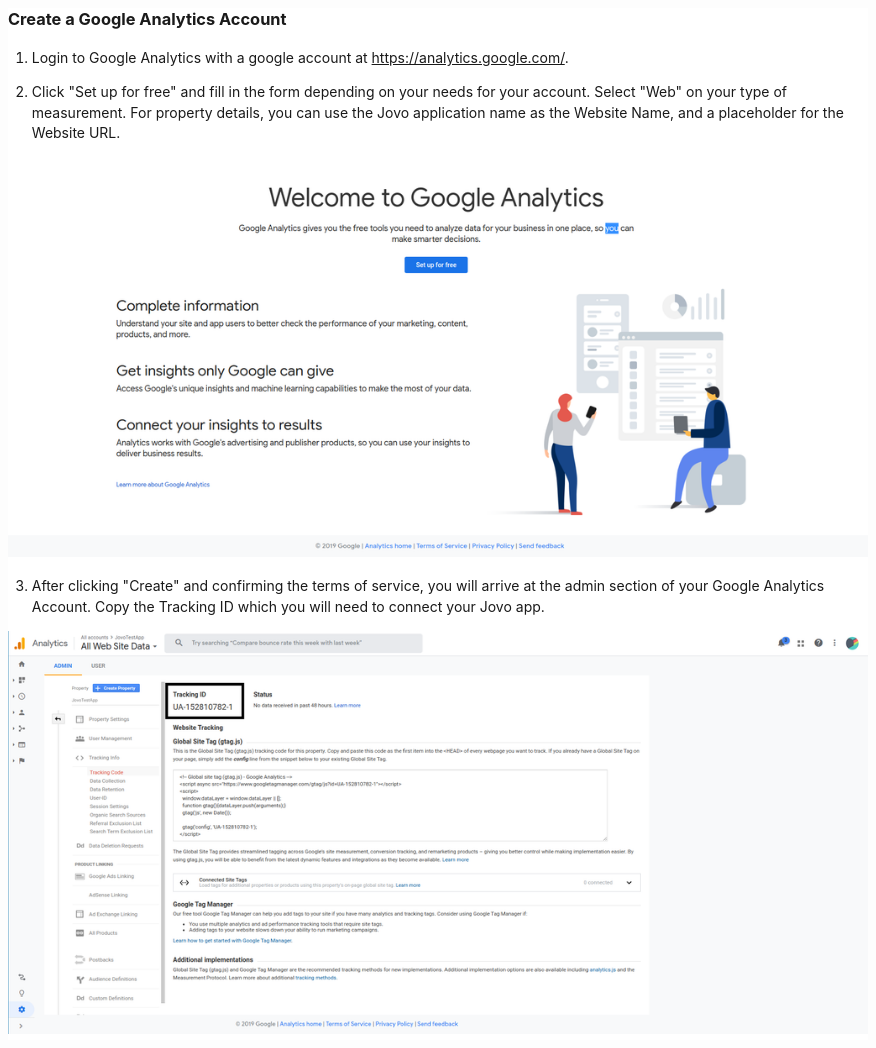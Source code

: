 ### Create a Google Analytics Account

1. Login to Google Analytics with a google account at https://analytics.google.com/.

2. Click "Set up for free" and fill in the form depending on your needs for your account. Select "Web" on your type of measurement. For property details, you can use the Jovo application name as the Website Name, and a placeholder for the Website URL.

![Google Analytics Add a New Bot](./img/google-analytics-start.png)

3. After clicking "Create" and confirming the terms of service, you will arrive at the admin section of your Google Analytics Account. Copy the Tracking ID which you will need to connect your Jovo app.

![Google Analytics Tracking ID](./img/google-analytics-trackingid.png)
